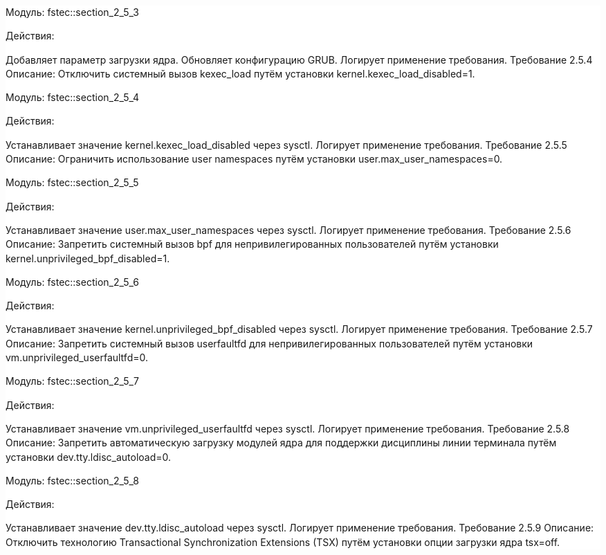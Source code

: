 Модуль: fstec::section_2_5_3

Действия:

Добавляет параметр загрузки ядра.
Обновляет конфигурацию GRUB.
Логирует применение требования.
Требование 2.5.4
Описание: Отключить системный вызов kexec_load путём установки kernel.kexec_load_disabled=1.

Модуль: fstec::section_2_5_4

Действия:

Устанавливает значение kernel.kexec_load_disabled через sysctl.
Логирует применение требования.
Требование 2.5.5
Описание: Ограничить использование user namespaces путём установки user.max_user_namespaces=0.

Модуль: fstec::section_2_5_5

Действия:

Устанавливает значение user.max_user_namespaces через sysctl.
Логирует применение требования.
Требование 2.5.6
Описание: Запретить системный вызов bpf для непривилегированных пользователей путём установки kernel.unprivileged_bpf_disabled=1.

Модуль: fstec::section_2_5_6

Действия:

Устанавливает значение kernel.unprivileged_bpf_disabled через sysctl.
Логирует применение требования.
Требование 2.5.7
Описание: Запретить системный вызов userfaultfd для непривилегированных пользователей путём установки vm.unprivileged_userfaultfd=0.

Модуль: fstec::section_2_5_7

Действия:

Устанавливает значение vm.unprivileged_userfaultfd через sysctl.
Логирует применение требования.
Требование 2.5.8
Описание: Запретить автоматическую загрузку модулей ядра для поддержки дисциплины линии терминала путём установки dev.tty.ldisc_autoload=0.

Модуль: fstec::section_2_5_8

Действия:

Устанавливает значение dev.tty.ldisc_autoload через sysctl.
Логирует применение требования.
Требование 2.5.9
Описание: Отключить технологию Transactional Synchronization Extensions (TSX) путём установки опции загрузки ядра tsx=off.
